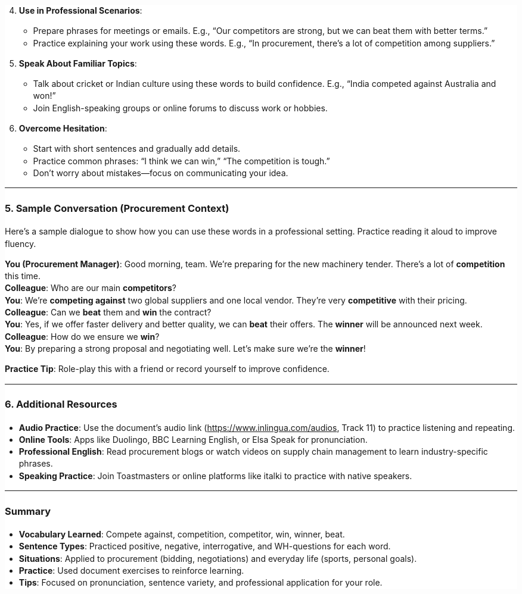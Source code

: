 4. **Use in Professional Scenarios**:
   - Prepare phrases for meetings or emails. E.g., “Our competitors are strong, but we can beat them with better terms.”
   - Practice explaining your work using these words. E.g., “In procurement, there’s a lot of competition among suppliers.”

5. **Speak About Familiar Topics**:
   - Talk about cricket or Indian culture using these words to build confidence. E.g., “India competed against Australia and won!”
   - Join English-speaking groups or online forums to discuss work or hobbies.

6. **Overcome Hesitation**:
   - Start with short sentences and gradually add details.
   - Practice common phrases: “I think we can win,” “The competition is tough.”
   - Don’t worry about mistakes—focus on communicating your idea.

---

### 5. Sample Conversation (Procurement Context)

Here’s a sample dialogue to show how you can use these words in a professional setting. Practice reading it aloud to improve fluency.

**You (Procurement Manager)**: Good morning, team. We’re preparing for the new machinery tender. There’s a lot of **competition** this time.  
**Colleague**: Who are our main **competitors**?  
**You**: We’re **competing against** two global suppliers and one local vendor. They’re very **competitive** with their pricing.  
**Colleague**: Can we **beat** them and **win** the contract?  
**You**: Yes, if we offer faster delivery and better quality, we can **beat** their offers. The **winner** will be announced next week.  
**Colleague**: How do we ensure we **win**?  
**You**: By preparing a strong proposal and negotiating well. Let’s make sure we’re the **winner**!

**Practice Tip**: Role-play this with a friend or record yourself to improve confidence.

---

### 6. Additional Resources
- **Audio Practice**: Use the document’s audio link (https://www.inlingua.com/audios, Track 11) to practice listening and repeating.
- **Online Tools**: Apps like Duolingo, BBC Learning English, or Elsa Speak for pronunciation.
- **Professional English**: Read procurement blogs or watch videos on supply chain management to learn industry-specific phrases.
- **Speaking Practice**: Join Toastmasters or online platforms like italki to practice with native speakers.

---

### Summary
- **Vocabulary Learned**: Compete against, competition, competitor, win, winner, beat.
- **Sentence Types**: Practiced positive, negative, interrogative, and WH-questions for each word.
- **Situations**: Applied to procurement (bidding, negotiations) and everyday life (sports, personal goals).
- **Practice**: Used document exercises to reinforce learning.
- **Tips**: Focused on pronunciation, sentence variety, and professional application for your role.
